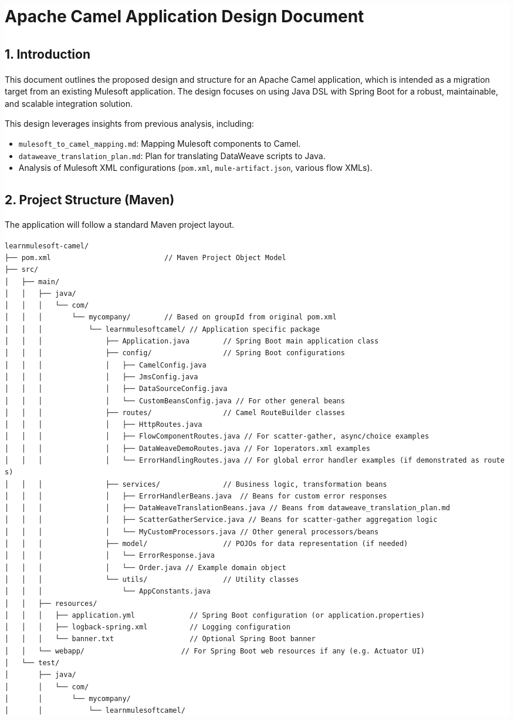 # Apache Camel Application Design Document

## 1. Introduction

This document outlines the proposed design and structure for an Apache Camel application, which is intended as a migration target from an existing Mulesoft application. The design focuses on using Java DSL with Spring Boot for a robust, maintainable, and scalable integration solution.

This design leverages insights from previous analysis, including:
*   `mulesoft_to_camel_mapping.md`: Mapping Mulesoft components to Camel.
*   `dataweave_translation_plan.md`: Plan for translating DataWeave scripts to Java.
*   Analysis of Mulesoft XML configurations (`pom.xml`, `mule-artifact.json`, various flow XMLs).

## 2. Project Structure (Maven)

The application will follow a standard Maven project layout.

```
learnmulesoft-camel/
├── pom.xml                           // Maven Project Object Model
├── src/
│   ├── main/
│   │   ├── java/
│   │   │   └── com/
│   │   │       └── mycompany/        // Based on groupId from original pom.xml
│   │   │           └── learnmulesoftcamel/ // Application specific package
│   │   │               ├── Application.java        // Spring Boot main application class
│   │   │               ├── config/                 // Spring Boot configurations
│   │   │               │   ├── CamelConfig.java
│   │   │               │   ├── JmsConfig.java
│   │   │               │   ├── DataSourceConfig.java
│   │   │               │   └── CustomBeansConfig.java // For other general beans
│   │   │               ├── routes/                 // Camel RouteBuilder classes
│   │   │               │   ├── HttpRoutes.java
│   │   │               │   ├── FlowComponentRoutes.java // For scatter-gather, async/choice examples
│   │   │               │   ├── DataWeaveDemoRoutes.java // For 1operators.xml examples
│   │   │               │   └── ErrorHandlingRoutes.java // For global error handler examples (if demonstrated as routes)
│   │   │               ├── services/               // Business logic, transformation beans
│   │   │               │   ├── ErrorHandlerBeans.java  // Beans for custom error responses
│   │   │               │   ├── DataWeaveTranslationBeans.java // Beans from dataweave_translation_plan.md
│   │   │               │   ├── ScatterGatherService.java // Beans for scatter-gather aggregation logic
│   │   │               │   └── MyCustomProcessors.java // Other general processors/beans
│   │   │               ├── model/                  // POJOs for data representation (if needed)
│   │   │               │   └── ErrorResponse.java
│   │   │               │   └── Order.java // Example domain object
│   │   │               └── utils/                  // Utility classes
│   │   │                   └── AppConstants.java
│   │   ├── resources/
│   │   │   ├── application.yml             // Spring Boot configuration (or application.properties)
│   │   │   ├── logback-spring.xml          // Logging configuration
│   │   │   └── banner.txt                  // Optional Spring Boot banner
│   │   └── webapp/                       // For Spring Boot web resources if any (e.g. Actuator UI)
│   └── test/
│       ├── java/
│       │   └── com/
│       │       └── mycompany/
│       │           └── learnmulesoftcamel/
```